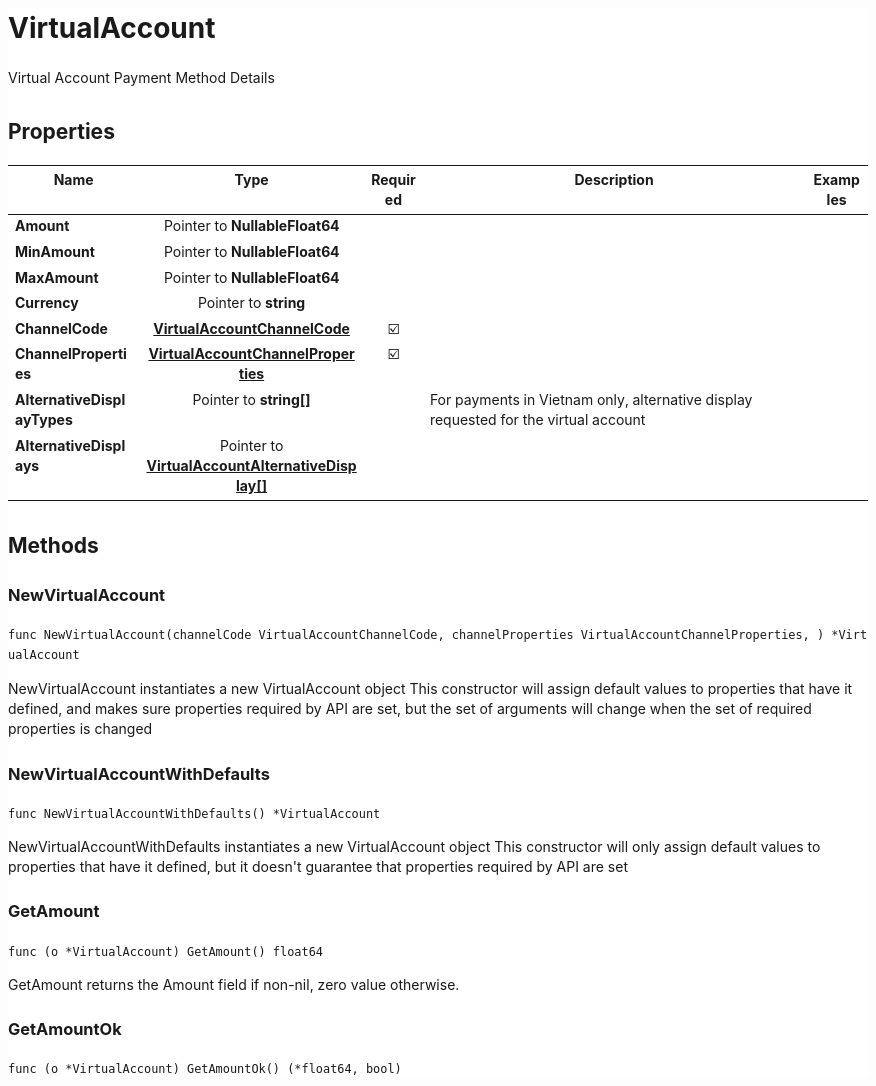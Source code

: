# VirtualAccount
Virtual Account Payment Method Details

## Properties
| Name | Type | Required | Description | Examples |
|------------|:-------------:|:-------------:|-------------|:-------------:|
| **Amount** | Pointer to **NullableFloat64** |  |  |  |
| **MinAmount** | Pointer to **NullableFloat64** |  |  |  |
| **MaxAmount** | Pointer to **NullableFloat64** |  |  |  |
| **Currency** | Pointer to **string** |  |  |  |
| **ChannelCode** | [**VirtualAccountChannelCode**](VirtualAccountChannelCode.md) | ☑️ |  |  |
| **ChannelProperties** | [**VirtualAccountChannelProperties**](VirtualAccountChannelProperties.md) | ☑️ |  |  |
| **AlternativeDisplayTypes** | Pointer to **string[]** |  | For payments in Vietnam only, alternative display requested for the virtual account |  |
| **AlternativeDisplays** | Pointer to [**VirtualAccountAlternativeDisplay[]**](VirtualAccountAlternativeDisplay.md) |  |  |  |

## Methods

### NewVirtualAccount

`func NewVirtualAccount(channelCode VirtualAccountChannelCode, channelProperties VirtualAccountChannelProperties, ) *VirtualAccount`

NewVirtualAccount instantiates a new VirtualAccount object
This constructor will assign default values to properties that have it defined,
and makes sure properties required by API are set, but the set of arguments
will change when the set of required properties is changed

### NewVirtualAccountWithDefaults

`func NewVirtualAccountWithDefaults() *VirtualAccount`

NewVirtualAccountWithDefaults instantiates a new VirtualAccount object
This constructor will only assign default values to properties that have it defined,
but it doesn't guarantee that properties required by API are set

### GetAmount

`func (o *VirtualAccount) GetAmount() float64`

GetAmount returns the Amount field if non-nil, zero value otherwise.

### GetAmountOk

`func (o *VirtualAccount) GetAmountOk() (*float64, bool)`
